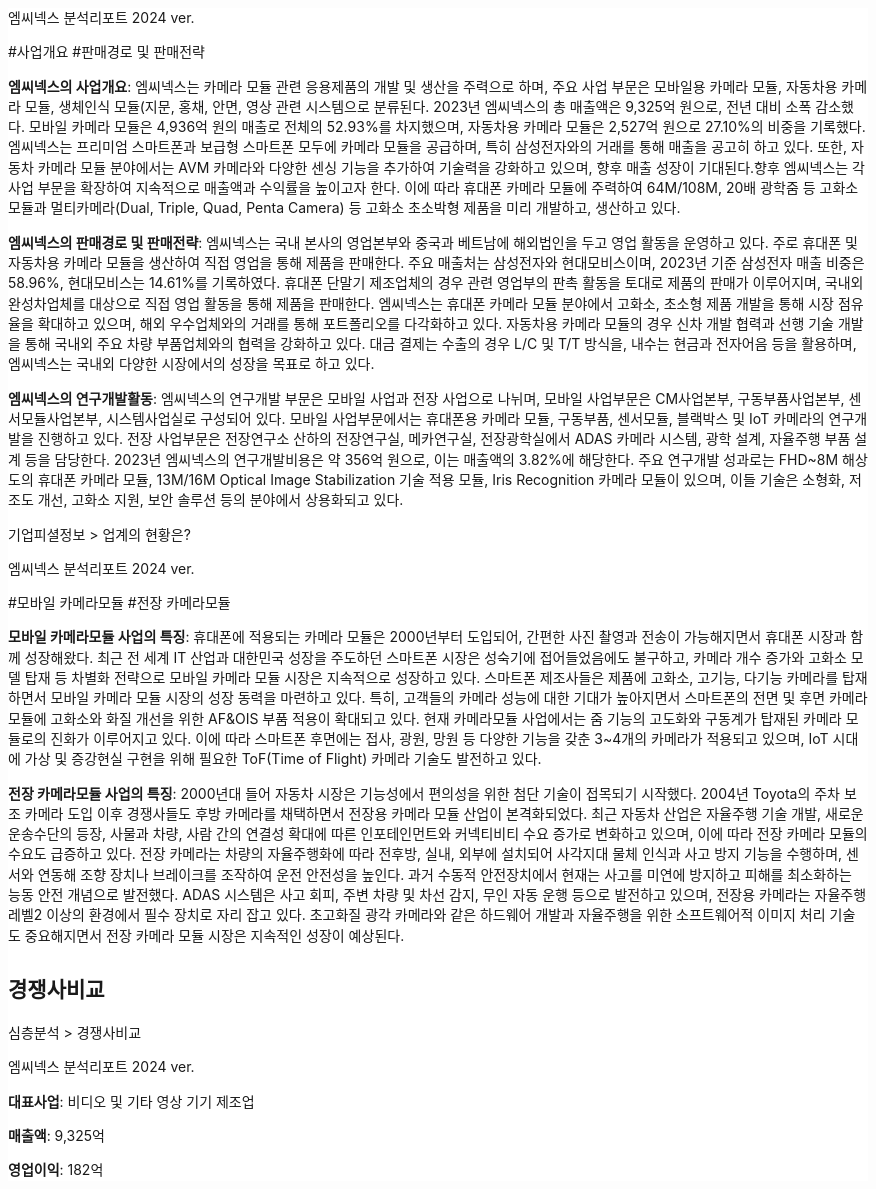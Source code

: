 엠씨넥스 분석리포트 2024 ver.

#사업개요 #판매경로 및 판매전략

**엠씨넥스의 사업개요**: 엠씨넥스는 카메라 모듈 관련 응용제품의 개발 및 생산을 주력으로 하며, 주요 사업 부문은 모바일용 카메라 모듈, 자동차용 카메라 모듈, 생체인식 모듈(지문, 홍채, 안면, 영상 관련 시스템으로 분류된다. 2023년 엠씨넥스의 총 매출액은 9,325억 원으로, 전년 대비 소폭 감소했다. 모바일 카메라 모듈은 4,936억 원의 매출로 전체의 52.93%를 차지했으며, 자동차용 카메라 모듈은 2,527억 원으로 27.10%의 비중을 기록했다. 엠씨넥스는 프리미엄 스마트폰과 보급형 스마트폰 모두에 카메라 모듈을 공급하며, 특히 삼성전자와의 거래를 통해 매출을 공고히 하고 있다. 또한, 자동차 카메라 모듈 분야에서는 AVM 카메라와 다양한 센싱 기능을 추가하여 기술력을 강화하고 있으며, 향후 매출 성장이 기대된다.향후 엠씨넥스는 각 사업 부문을 확장하여 지속적으로 매출액과 수익률을 높이고자 한다. 이에 따라 휴대폰 카메라 모듈에 주력하여 64M/108M, 20배 광학줌 등 고화소 모듈과 멀티카메라(Dual, Triple, Quad, Penta Camera) 등 고화소 초소박형 제품을 미리 개발하고, 생산하고 있다.

**엠씨넥스의 판매경로 및 판매전략**: 엠씨넥스는 국내 본사의 영업본부와 중국과 베트남에 해외법인을 두고 영업 활동을 운영하고 있다. 주로 휴대폰 및 자동차용 카메라 모듈을 생산하여 직접 영업을 통해 제품을 판매한다. 주요 매출처는 삼성전자와 현대모비스이며, 2023년 기준 삼성전자 매출 비중은 58.96%, 현대모비스는 14.61%를 기록하였다. 휴대폰 단말기 제조업체의 경우 관련 영업부의 판촉 활동을 토대로 제품의 판매가 이루어지며, 국내외 완성차업체를 대상으로 직접 영업 활동을 통해 제품을 판매한다. 엠씨넥스는 휴대폰 카메라 모듈 분야에서 고화소, 초소형 제품 개발을 통해 시장 점유율을 확대하고 있으며, 해외 우수업체와의 거래를 통해 포트폴리오를 다각화하고 있다. 자동차용 카메라 모듈의 경우 신차 개발 협력과 선행 기술 개발을 통해 국내외 주요 차량 부품업체와의 협력을 강화하고 있다. 대금 결제는 수출의 경우 L/C 및 T/T 방식을, 내수는 현금과 전자어음 등을 활용하며, 엠씨넥스는 국내외 다양한 시장에서의 성장을 목표로 하고 있다.

**엠씨넥스의 연구개발활동**: 엠씨넥스의 연구개발 부문은 모바일 사업과 전장 사업으로 나뉘며, 모바일 사업부문은 CM사업본부, 구동부품사업본부, 센서모듈사업본부, 시스템사업실로 구성되어 있다.  모바일 사업부문에서는 휴대폰용 카메라 모듈, 구동부품, 센서모듈, 블랙박스 및 IoT 카메라의 연구개발을 진행하고 있다. 전장 사업부문은 전장연구소 산하의 전장연구실, 메카연구실, 전장광학실에서 ADAS 카메라 시스템, 광학 설계, 자율주행 부품 설계 등을 담당한다. 2023년 엠씨넥스의 연구개발비용은 약 356억 원으로, 이는 매출액의 3.82%에 해당한다. 주요 연구개발 성과로는 FHD~8M 해상도의 휴대폰 카메라 모듈, 13M/16M Optical Image Stabilization 기술 적용 모듈, Iris Recognition 카메라 모듈이 있으며, 이들 기술은 소형화, 저조도 개선, 고화소 지원, 보안 솔루션 등의 분야에서 상용화되고 있다.

기업피셜정보 > 업계의 현황은?

엠씨넥스 분석리포트 2024 ver.

#모바일 카메라모듈 #전장 카메라모듈

**모바일 카메라모듈 사업의 특징**: 휴대폰에 적용되는 카메라 모듈은 2000년부터 도입되어, 간편한 사진 촬영과 전송이 가능해지면서 휴대폰 시장과 함께 성장해왔다. 최근 전 세계 IT 산업과 대한민국 성장을 주도하던 스마트폰 시장은 성숙기에 접어들었음에도 불구하고, 카메라 개수 증가와 고화소 모델 탑재 등 차별화 전략으로 모바일 카메라 모듈 시장은 지속적으로 성장하고 있다. 스마트폰 제조사들은 제품에 고화소, 고기능, 다기능 카메라를 탑재하면서 모바일 카메라 모듈 시장의 성장 동력을 마련하고 있다. 특히, 고객들의 카메라 성능에 대한 기대가 높아지면서 스마트폰의 전면 및 후면 카메라 모듈에 고화소와 화질 개선을 위한 AF&OIS 부품 적용이 확대되고 있다. 현재 카메라모듈 사업에서는 줌 기능의 고도화와 구동계가 탑재된 카메라 모듈로의 진화가 이루어지고 있다. 이에 따라 스마트폰 후면에는 접사, 광원, 망원 등 다양한 기능을 갖춘 3~4개의 카메라가 적용되고 있으며, IoT 시대에 가상 및 증강현실 구현을 위해 필요한 ToF(Time of Flight) 카메라 기술도 발전하고 있다.

**전장 카메라모듈 사업의 특징**: 2000년대 들어 자동차 시장은 기능성에서 편의성을 위한 첨단 기술이 접목되기 시작했다. 2004년 Toyota의 주차 보조 카메라 도입 이후 경쟁사들도 후방 카메라를 채택하면서 전장용 카메라 모듈 산업이 본격화되었다. 최근 자동차 산업은 자율주행 기술 개발, 새로운 운송수단의 등장, 사물과 차량, 사람 간의 연결성 확대에 따른 인포테인먼트와 커넥티비티 수요 증가로 변화하고 있으며, 이에 따라 전장 카메라 모듈의 수요도 급증하고 있다. 전장 카메라는 차량의 자율주행화에 따라 전후방, 실내, 외부에 설치되어 사각지대 물체 인식과 사고 방지 기능을 수행하며, 센서와 연동해 조향 장치나 브레이크를 조작하여 운전 안전성을 높인다. 과거 수동적 안전장치에서 현재는 사고를 미연에 방지하고 피해를 최소화하는 능동 안전 개념으로 발전했다. ADAS 시스템은 사고 회피, 주변 차량 및 차선 감지, 무인 자동 운행 등으로 발전하고 있으며, 전장용 카메라는 자율주행 레벨2 이상의 환경에서 필수 장치로 자리 잡고 있다. 초고화질 광각 카메라와 같은 하드웨어 개발과 자율주행을 위한 소프트웨어적 이미지 처리 기술도 중요해지면서 전장 카메라 모듈 시장은 지속적인 성장이 예상된다.

## 경쟁사비교

심층분석 > 경쟁사비교

엠씨넥스 분석리포트 2024 ver.

**대표사업**: 비디오 및 기타 영상 기기 제조업

**매출액**: 9,325억

**영업이익**: 182억
